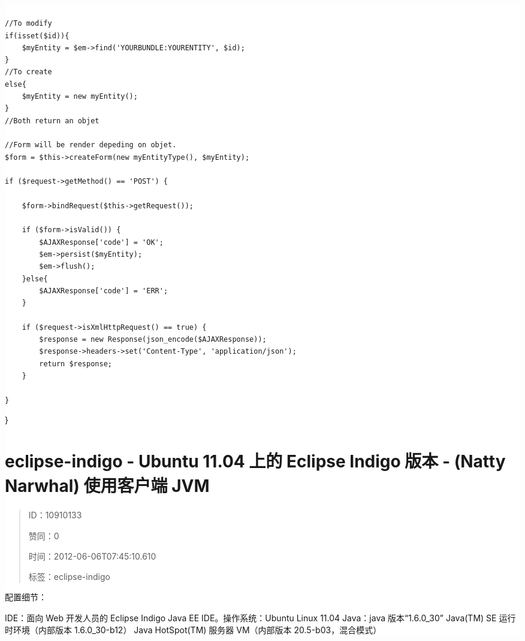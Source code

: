 ```

//To modify
if(isset($id)){
    $myEntity = $em->find('YOURBUNDLE:YOURENTITY', $id);
}
//To create
else{
    $myEntity = new myEntity();
}
//Both return an objet

//Form will be render depeding on objet.
$form = $this->createForm(new myEntityType(), $myEntity);

if ($request->getMethod() == 'POST') {

    $form->bindRequest($this->getRequest());

    if ($form->isValid()) {
        $AJAXResponse['code'] = 'OK';
        $em->persist($myEntity);
        $em->flush();
    }else{
        $AJAXResponse['code'] = 'ERR';
    }

    if ($request->isXmlHttpRequest() == true) {
        $response = new Response(json_encode($AJAXResponse));
        $response->headers->set('Content-Type', 'application/json');
        return $response;
    }

} 
```

}

# eclipse-indigo - Ubuntu 11.04 上的 Eclipse Indigo 版本 - (Natty Narwhal) 使用客户端 JVM

> ID：10910133
> 
> 赞同：0
> 
> 时间：2012-06-06T07:45:10.610
> 
> 标签：eclipse-indigo

配置细节：

IDE：面向 Web 开发人员的 Eclipse Indigo Java EE IDE。操作系统：Ubuntu Linux 11.04 Java：java 版本“1.6.0_30” Java(TM) SE 运行时环境（内部版本 1.6.0_30-b12） Java HotSpot(TM) 服务器 VM（内部版本 20.5-b03，混合模式）
